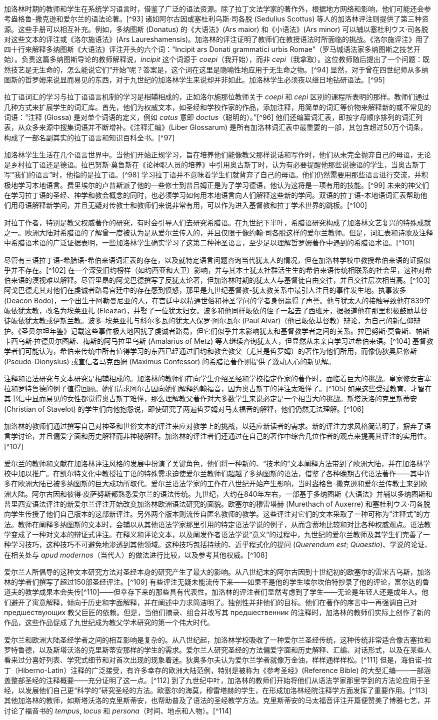 加洛林时期的教师和学生在系统学习语言时，借鉴了广泛的语法资源。除了拉丁文法学家的著作外，根据地方网络和影响，他们可能还会参考盎格鲁-撒克逊和爱尔兰的语法论著。[^93] 诸如阿尔古因或塞杜利乌斯·司各脱 (Sedulius Scottus) 等人的加洛林评注则提供了第三种资源。这些手册可以相互补充。例如，多纳图斯 (Donatus) 的《大语法》(Ars maior) 和《小语法》(Ars minor) 可以辅以塞杜利ウス·司各脱对这些文本的评注或《洛尔施语法》(Ars Laureshamensis)。加洛林的评注证明了教师们在教授语法时所面临的挑战。《洛尔施评注》用了四十行来解释多纳图斯《大语法》评注开头的六个词：“Incipit ars Donati grammatici urbis Romae”（罗马城语法家多纳图斯之技艺开始）。负责这篇多纳图斯导论的教师解释说，*incipit* 这个词源于 *coepi*（我开始），而非 *cepi*（我拿取）。这位教师随后提出了一个问题：既然技艺是无生命的，怎么能说它们“开始”呢？答案是，这个词在这里是隐喻性地应用于无生命之物。[^94] 显然，对于曾在四世纪师从多纳图斯的哲罗姆来说显而易见的东西，对于九世纪的加洛林学生来说却并非如此。加洛林学生必须夜以继日地钻研语法。[^95]

拉丁语词汇的学习与拉丁语语言机制的学习是相辅相成的，正如洛尔施那位教师关于 *coepi* 和 *cepi* 区别的课程所表明的那样。教师们通过几种方式来扩展学生的词汇库。首先，他们为权威文本，如圣经和学校作家的作品，添加注释，用简单的词汇等价物来解释新的或不常见的词语：“注释 (Glossa) 是对单个词语的定义，例如 *catus* 意即 *doctus*（聪明的）。”[^96] 他们还编纂词汇表，即按字母顺序排列的词汇列表，从众多来源中搜集词语并不断增补。《注释汇编》(Liber Glossarum) 是所有加洛林词汇表中最重要的一部，其包含超过50万个词条，构成了一部名副其实的拉丁语言和知识百科全书。[^97]

加洛林学生生活在几个语言世界中。当他们开始正规学习，旨在培养他们能像教父那样说话和写作时，他们从未完全抛弃自己的母语，无论是乡村拉丁语还是德语。拉巴努斯·莫鲁斯在《论神职人员的培养》中引用奥古斯丁时，认为有必要提醒他那些说德语的学生，当奥古斯丁写“我们的语言”时，他指的是拉丁语。[^98] 学习拉丁语并不意味着学生们就背弃了自己的母语。他们仍然需要用那些语言进行交流，并积极地学习本地语言。费里埃尔的卢普斯派了他的一些修士到普吕姆正是为了学习德语，他认为这将是一项有用的技能。[^99] 未来的神父们在学习拉丁语的圣经、神学和教会概念的同时，也必须学习如何用本地语言向人们解释这些新的学问。双语的拉丁语-本地语词汇表帮助他们用母语解释新学问，并且无疑对传教士和教师们来说非常有用，可以作为进入基督教和拉丁学术世界的跳板。[^100]

对拉丁作者，特别是教父权威著作的研究，有时会引导人们去研究希腊语。在九世纪下半叶，希腊语研究构成了加洛林文艺复兴的特殊成就之一。欧洲大陆对希腊语的了解曾一度被认为是从爱尔兰传入的，并且仅限于像约翰·司各脱这样的爱尔兰教师。但是，词汇表和诗歌及注释中希腊语术语的广泛证据表明，一些加洛林学生确实学习了这第二种神圣语言，至少足以理解哲罗姆著作中遇到的希腊语术语。[^101]

尽管有三语拉丁语-希腊语-希伯来语词汇表的存在，以及就特定语言问题咨询当代犹太人的情况，但在加洛林学校中教授希伯来语的证据似乎并不存在。[^102] 在一个深受旧约榜样（如约西亚和大卫）影响，并与其本土犹太社群活生生的希伯来语传统相联系的社会里，这种对希伯来语的漠视难以解释。尽管里昂的阿戈巴德撰写了反犹太论著，但加洛林时期的犹太人与基督徒自由交往，并且交往层次相当高。[^103] 阿戈巴德尤其对他们在虔诚者路易宫廷中的存在感到愤怒，那里是九世纪基督教-犹太教关系中最引人注目的事件发生地。执事波多 (Deacon Bodo)，一个出生于阿勒曼尼亚的人，在宫廷中以精通世俗和神圣学问的学者身份赢得了声誉。他与犹太人的接触导致他在839年皈依犹太教，改名为埃莱亚扎 (Eleazar)，并娶了一位犹太妇女。波多和他同样皈依的侄子一起去了西班牙，据报道他在那里积极鼓励基督徒皈依犹太教或伊斯兰教。波多-埃莱亚扎与科尔多瓦的犹太人保罗·阿尔瓦尔 (Paul Alvar)（他已皈依基督教）辩论，为自己的新信仰辩护。《圣贝尔坦年鉴》记载这些事件极大地困扰了虔诚者路易，但它们似乎并未影响犹太和基督教学者之间的关系。拉巴努斯·莫鲁斯、帕斯卡西乌斯·拉德贝尔图斯、梅斯的阿马拉里乌斯 (Amalarius of Metz) 等人继续咨询犹太人，但显然从未亲自学习过希伯来语。[^104] 基督教学者们可能认为，希伯来传统中所有值得学习的东西已经通过旧约和教会教父（尤其是哲罗姆）的著作为他们所用，而像伪狄奥尼修斯 (Pseudo-Dionysius) 或宣信者马克西姆 (Maximus Confessor) 的希腊语著作则提供了激动人心的新见解。

注释和语法研究与文本研究是相辅相成的。加洛林的教师们在向学生介绍圣经和学校指定作家的著作时，面临着巨大的挑战。皇家修女吉塞拉和罗特鲁德的例子值得回顾。她们请求阿尔古因向她们解释约翰福音，因为奥古斯丁的评注太难懂了。[^105] 如果这些受过教育、才智在其书信中显而易见的女性都觉得奥古斯丁难懂，那么理解教父著作对大多数学生来说必定是一个相当大的挑战。斯塔沃洛的克里斯蒂安 (Christian of Stavelot) 的学生们向他抱怨说，即使研究了两遍哲罗姆对马太福音的解释，他们仍然无法理解。[^106]

加洛林的教师们通过撰写自己对神圣和世俗文本的评注来应对教学上的挑战，以适应新读者的需求。新的评注力求风格简洁明了，摒弃了语言学讨论，并且偏爱字面和历史解释而非神秘解释。加洛林的评注者们还通过在自己的著作中综合几位作者的观点来提高其评注的实用性。[^107]

爱尔兰的教师和文献在加洛林评注风格的发展中扮演了关键角色，他们将一种新的、“技术的”文本阐释方法带到了欧洲大陆，并在加洛林学校中加以推广。在凯尔特文化中教授拉丁语的特殊需求迫使爱尔兰教师们超越了多纳图斯的语法，借鉴了各种晚期古代语法著作——其中许多在欧洲大陆已被多纳图斯的巨大成功所取代。爱尔兰语法学家的工作在八世纪开始产生影响，当时盎格鲁-撒克逊和爱尔兰传教士来到欧洲大陆。阿尔古因和彼得·皮萨努斯都熟悉爱尔兰的语法传统。九世纪，大约在840年左右，一部基于多纳图斯《大语法》并辅以多纳图斯和普里西安语法评注的新爱尔兰评注开始改变加洛林欧洲语法研究的面貌。欧塞尔的穆雷塔赫 (Murethach of Auxerre) 和塞杜利ウス·司各脱向学生传授了他们自己版本的这部新评注。另外两个版本则流传自匿名教师的教学。这些评注对它们的文本采取了一种可称为“注释式”的方法。教师在阐释多纳图斯的文本时，会辅以从其他语法学家那里引用的特定语法学说的例子，从而含蓄地比较和对比各种权威观点。语法教学变成了一种对文本的辩证式评注。在释义和评论文本，以及阐发作者语法学说“意义”的过程中，九世纪的爱尔兰教师及其学生们完善了一种学习技巧，这种技巧不可避免地渗透到其他领域。这种技巧包括持续的、近乎程式化的提问 (*Querendum est*; *Quaestio*)、学说的论证、在相关处与 *apud modernos*（当代人）的做法进行比较，以及参考其他权威。[^108]

爱尔兰人所倡导的这种文本研究方法对圣经本身的研究产生了最大的影响。从八世纪末的阿尔古因到十世纪初的欧塞尔的雷米吉乌斯，加洛林的学者们撰写了超过150部圣经评注。[^109] 有些评注无疑未能流传下来——如果不是他的学生埃尔坎伯特抄录了他的评论，富尔达的鲁道夫的教学成果本会失传[^110]——但幸存下来的那些具有代表性。加洛林的评注者们显然考虑到了学生——无论是年轻人还是成年人。他们避开了寓意解释，倾向于历史和字面解释，并在阐述中力求简洁明了。独创性并非他们的目标。他们在著作的序言中一再强调自己对 предшествующих 教父巨匠的依赖。但是，当他们摘录、组合并改写其 предшественник 的注释时，加洛林的教师们实际上创作了新的作品，这些作品促成了九世纪成为教父学术研究的第一个伟大时代。

爱尔兰和欧洲大陆圣经学者之间的相互影响是复杂的。从八世纪起，加洛林学校吸收了一种爱尔兰圣经传统，这种传统非常适合像吉塞拉和罗特鲁德，以及斯塔沃洛的克里斯蒂安那样的学生的需求。爱尔兰人研究圣经的方法偏爱字面和历史解释、汇编、对话形式，以及在某些人看来过分喜好列表、学究式细节和对首次出现的现象着迷。狄奥多尔夫认为爱尔兰学者就像万金油，样样通样样松。[^111] 但是，海伯诺-拉丁（Hiberno-Latin）注释的广泛接受，有许多幸存的欧洲大陆范例，特别是被称为《参考圣经》(Reference Bible) 的大型汇编——一部涵盖整部圣经的注释概要——充分证明了这一点。[^112] 到了九世纪中叶，加洛林的教师们开始将他们从语法学家那里学到的方法论应用于圣经，以发展他们自己更“科学的”研究圣经的方法。欧塞尔的海莫，穆雷塔赫的学生，在形成加洛林经院注释学方面发挥了重要作用。[^113] 其他加洛林的教师，如斯塔沃洛的克里斯蒂安，也帮助普及了语法的圣经教学方法。克里斯蒂安的马太福音评注开篇便赞美了博雅七艺，并讨论了福音书的 *tempus*, *locus* 和 *persona*（时间、地点和人物）。[^114]
